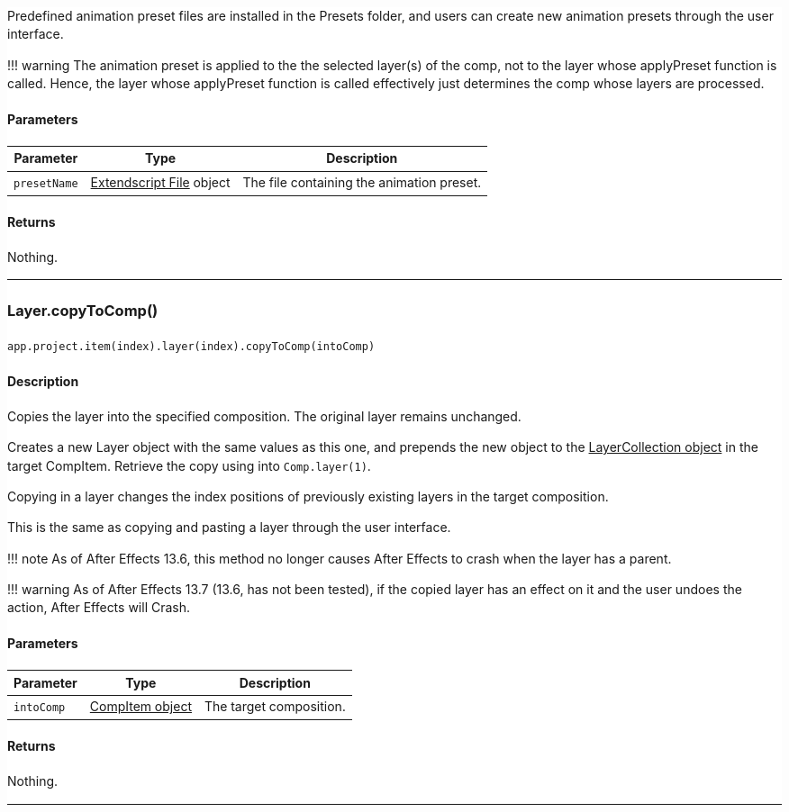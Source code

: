 Predefined animation preset files are installed in the Presets folder, and users can create new animation presets through the user interface.

!!! warning
    The animation preset is applied to the the selected layer(s) of the comp, not to the layer whose applyPreset function is called. Hence, the layer whose applyPreset function is called effectively just determines the comp whose layers are processed.

#### Parameters

|  Parameter   |                                                 Type                                                  |                Description                |
| ------------ | ----------------------------------------------------------------------------------------------------- | ----------------------------------------- |
| `presetName` | [Extendscript File](https://extendscript.docsforadobe.dev/file-system-access/file-object.html) object | The file containing the animation preset. |

#### Returns

Nothing.

---

### Layer.copyToComp()

`app.project.item(index).layer(index).copyToComp(intoComp)`

#### Description

Copies the layer into the specified composition. The original layer remains unchanged.

Creates a new Layer object with the same values as this one, and prepends the new object to the [LayerCollection object](layercollection.md) in the target CompItem. Retrieve the copy using into `Comp.layer(1)`.

Copying in a layer changes the index positions of previously existing layers in the target composition.

This is the same as copying and pasting a layer through the user interface.

!!! note
    As of After Effects 13.6, this method no longer causes After Effects to crash when the layer has a parent.

!!! warning
    As of After Effects 13.7 (13.6, has not been tested), if the copied layer has an effect on it and the user undoes the action, After Effects will Crash.

#### Parameters

| Parameter  |                  Type                  |       Description       |
| ---------- | -------------------------------------- | ----------------------- |
| `intoComp` | [CompItem object](../item/compitem.md) | The target composition. |

#### Returns

Nothing.

---
